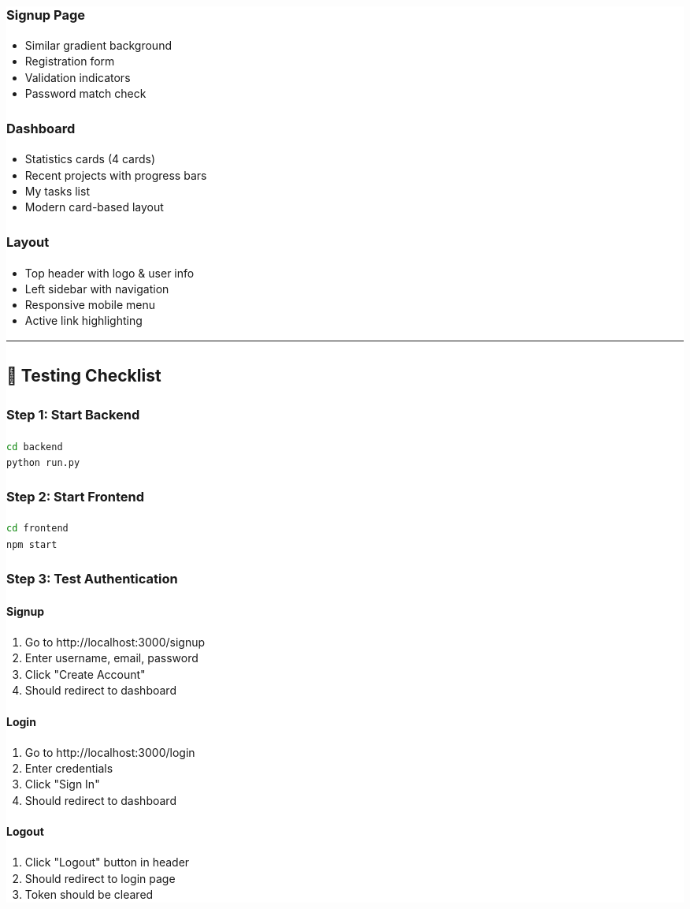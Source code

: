 ### Signup Page
- Similar gradient background
- Registration form
- Validation indicators
- Password match check

### Dashboard
- Statistics cards (4 cards)
- Recent projects with progress bars
- My tasks list
- Modern card-based layout

### Layout
- Top header with logo & user info
- Left sidebar with navigation
- Responsive mobile menu
- Active link highlighting

---

## 🧪 **Testing Checklist**

### **Step 1: Start Backend**
```bash
cd backend
python run.py
```

### **Step 2: Start Frontend**
```bash
cd frontend
npm start
```

### **Step 3: Test Authentication**

#### Signup
1. Go to http://localhost:3000/signup
2. Enter username, email, password
3. Click "Create Account"
4. Should redirect to dashboard

#### Login
1. Go to http://localhost:3000/login
2. Enter credentials
3. Click "Sign In"
4. Should redirect to dashboard

#### Logout
1. Click "Logout" button in header
2. Should redirect to login page
3. Token should be cleared
